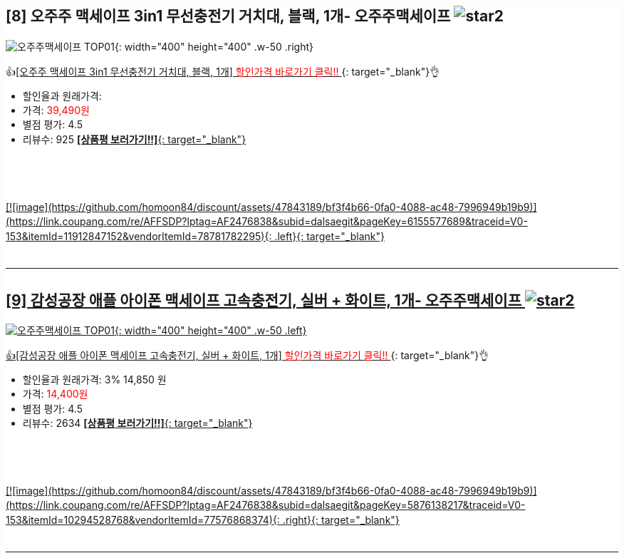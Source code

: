 
        
       
## [8] 오주주 맥세이프 3in1 무선충전기 거치대, 블랙, 1개- 오주주맥세이프  <img width="81" alt="star2" src="https://user-images.githubusercontent.com/78655692/151471960-29c5febe-c509-4c6d-99f4-a2203eb193c5.png">

![오주주맥세이프 TOP01](https://thumbnail6.coupangcdn.com/thumbnails/remote/230x230ex/image/vendor_inventory/9f52/c9118eb6678b4f7b57820d1a922c219da40101427bb4c9bbfb811219d563.jpg){: width="400" height="400" .w-50 .right}


👍<a href="https://link.coupang.com/re/AFFSDP?lptag=AF2476838&subid=dalsaegit&pageKey=6155577689&traceid=V0-153&itemId=11912847152&vendorItemId=78781782295">[오주주 맥세이프 3in1 무선충전기 거치대, 블랙, 1개]<font color=red> 할인가격 바로가기 클릭!! </font></a>{: target="_blank"}👌
<br>
- 할인율과 원래가격: 
- 가격: <span style='color:red'>39,490원</span>
- 별점 평가: 4.5
- 리뷰수: 925 <a href="https://link.coupang.com/re/AFFSDP?lptag=AF2476838&subid=dalsaegit&pageKey=6155577689&traceid=V0-153&itemId=11912847152&vendorItemId=78781782295"> <strong>[상품평 보러가기!!]</strong>{: target="_blank"}
<br>
<br>
<br>
[![image](https://github.com/homoon84/discount/assets/47843189/bf3f4b66-0fa0-4088-ac48-7996949b19b9)](https://link.coupang.com/re/AFFSDP?lptag=AF2476838&subid=dalsaegit&pageKey=6155577689&traceid=V0-153&itemId=11912847152&vendorItemId=78781782295){: .left}{: target="_blank"}
<br>
<br>

---

        
       
## [9] 감성공장 애플 아이폰 맥세이프 고속충전기, 실버 + 화이트, 1개- 오주주맥세이프  <img width="81" alt="star2" src="https://user-images.githubusercontent.com/78655692/151471960-29c5febe-c509-4c6d-99f4-a2203eb193c5.png">

![오주주맥세이프 TOP01](https://thumbnail8.coupangcdn.com/thumbnails/remote/230x230ex/image/retail/images/9431689992800238-c582eedf-db55-4c50-befd-ab322d83018f.jpg){: width="400" height="400" .w-50 .left}


👍<a href="https://link.coupang.com/re/AFFSDP?lptag=AF2476838&subid=dalsaegit&pageKey=5876138217&traceid=V0-153&itemId=10294528768&vendorItemId=77576868374">[감성공장 애플 아이폰 맥세이프 고속충전기, 실버 + 화이트, 1개]<font color=red> 할인가격 바로가기 클릭!! </font></a>{: target="_blank"}👌
<br>
- 할인율과 원래가격: 3%  14,850   원
- 가격: <span style='color:red'>14,400원</span>
- 별점 평가: 4.5
- 리뷰수: 2634 <a href="https://link.coupang.com/re/AFFSDP?lptag=AF2476838&subid=dalsaegit&pageKey=5876138217&traceid=V0-153&itemId=10294528768&vendorItemId=77576868374"> <strong>[상품평 보러가기!!]</strong>{: target="_blank"}
<br>
<br>
<br>
[![image](https://github.com/homoon84/discount/assets/47843189/bf3f4b66-0fa0-4088-ac48-7996949b19b9)](https://link.coupang.com/re/AFFSDP?lptag=AF2476838&subid=dalsaegit&pageKey=5876138217&traceid=V0-153&itemId=10294528768&vendorItemId=77576868374){: .right}{: target="_blank"}
<br>
<br>

---